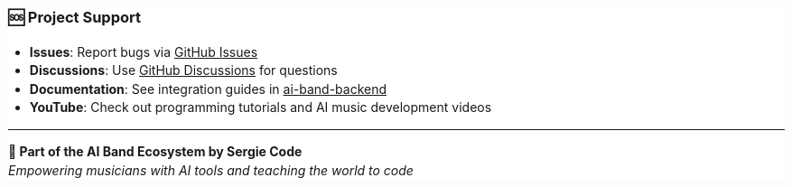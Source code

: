 ### 🆘 Project Support
- **Issues**: Report bugs via [GitHub Issues](https://github.com/sergiecode/ai-band-plugin/issues)
- **Discussions**: Use [GitHub Discussions](https://github.com/sergiecode/ai-band-plugin/discussions) for questions
- **Documentation**: See integration guides in [ai-band-backend](https://github.com/sergiecode/ai-band-backend)
- **YouTube**: Check out programming tutorials and AI music development videos

---

**🎵 Part of the AI Band Ecosystem by Sergie Code**  
*Empowering musicians with AI tools and teaching the world to code*
